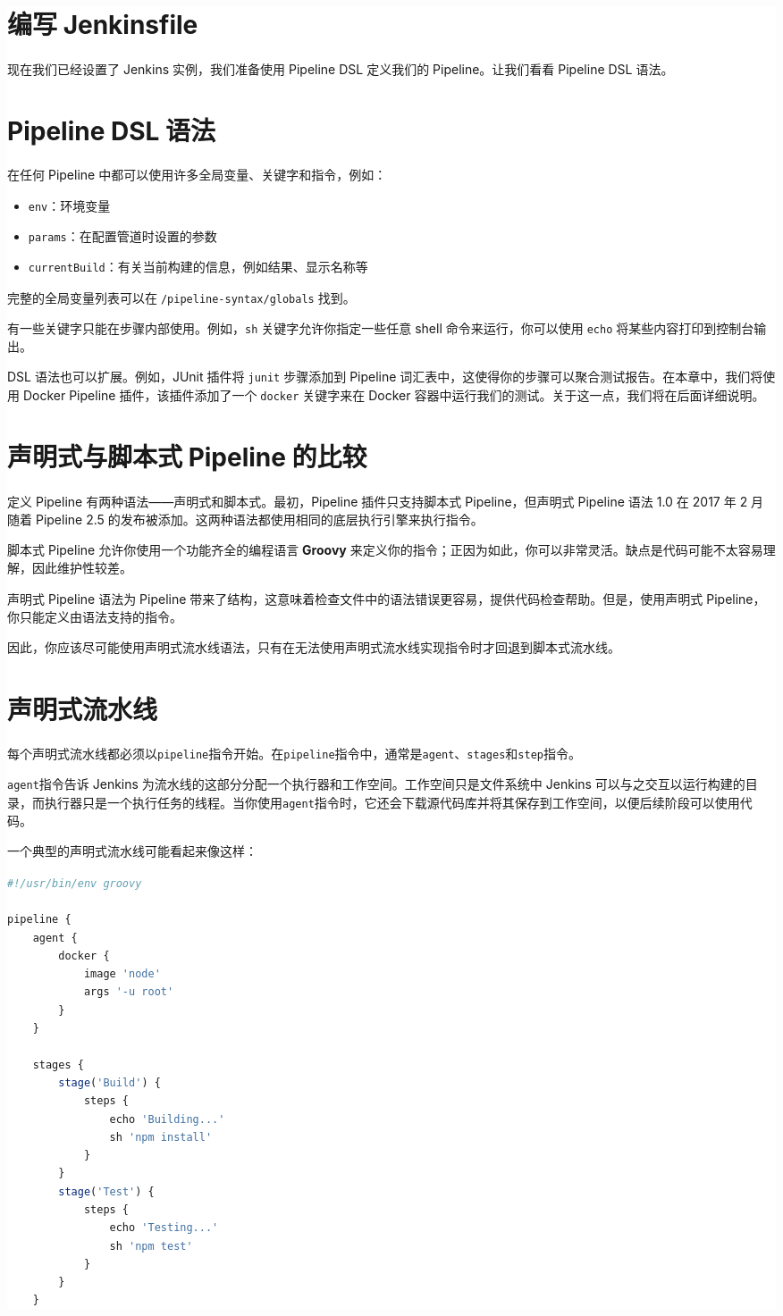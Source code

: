 # 编写 Jenkinsfile

现在我们已经设置了 Jenkins 实例，我们准备使用 Pipeline DSL 定义我们的 Pipeline。让我们看看 Pipeline DSL 语法。

# Pipeline DSL 语法

在任何 Pipeline 中都可以使用许多全局变量、关键字和指令，例如：

+   `env`：环境变量

+   `params`：在配置管道时设置的参数

+   `currentBuild`：有关当前构建的信息，例如结果、显示名称等

完整的全局变量列表可以在 `/pipeline-syntax/globals` 找到。

有一些关键字只能在步骤内部使用。例如，`sh` 关键字允许你指定一些任意 shell 命令来运行，你可以使用 `echo` 将某些内容打印到控制台输出。

DSL 语法也可以扩展。例如，JUnit 插件将 `junit` 步骤添加到 Pipeline 词汇表中，这使得你的步骤可以聚合测试报告。在本章中，我们将使用 Docker Pipeline 插件，该插件添加了一个 `docker` 关键字来在 Docker 容器中运行我们的测试。关于这一点，我们将在后面详细说明。

# 声明式与脚本式 Pipeline 的比较

定义 Pipeline 有两种语法——声明式和脚本式。最初，Pipeline 插件只支持脚本式 Pipeline，但声明式 Pipeline 语法 1.0 在 2017 年 2 月随着 Pipeline 2.5 的发布被添加。这两种语法都使用相同的底层执行引擎来执行指令。

脚本式 Pipeline 允许你使用一个功能齐全的编程语言 **Groovy** 来定义你的指令；正因为如此，你可以非常灵活。缺点是代码可能不太容易理解，因此维护性较差。

声明式 Pipeline 语法为 Pipeline 带来了结构，这意味着检查文件中的语法错误更容易，提供代码检查帮助。但是，使用声明式 Pipeline，你只能定义由语法支持的指令。

因此，你应该尽可能使用声明式流水线语法，只有在无法使用声明式流水线实现指令时才回退到脚本式流水线。

# 声明式流水线

每个声明式流水线都必须以`pipeline`指令开始。在`pipeline`指令中，通常是`agent`、`stages`和`step`指令。

`agent`指令告诉 Jenkins 为流水线的这部分分配一个执行器和工作空间。工作空间只是文件系统中 Jenkins 可以与之交互以运行构建的目录，而执行器只是一个执行任务的线程。当你使用`agent`指令时，它还会下载源代码库并将其保存到工作空间，以便后续阶段可以使用代码。

一个典型的声明式流水线可能看起来像这样：

```js
#!/usr/bin/env groovy

pipeline {
    agent {
        docker {
            image 'node'
            args '-u root'
        }
    }

    stages {
        stage('Build') {
            steps {
                echo 'Building...'
                sh 'npm install'
            }
        }
        stage('Test') {
            steps {
                echo 'Testing...'
                sh 'npm test'
            }
        }
    }
```